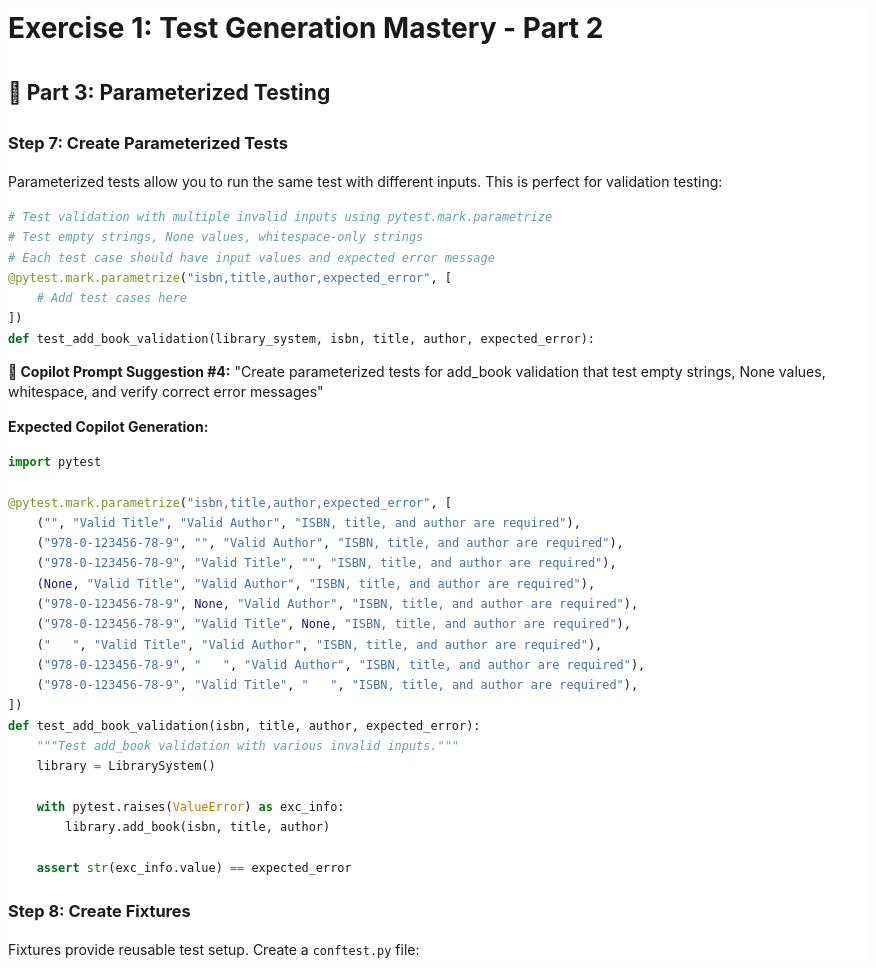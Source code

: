 # Exercise 1: Test Generation Mastery - Part 2

## 🚀 Part 3: Parameterized Testing

### Step 7: Create Parameterized Tests

Parameterized tests allow you to run the same test with different inputs. This is perfect for validation testing:

```python
# Test validation with multiple invalid inputs using pytest.mark.parametrize
# Test empty strings, None values, whitespace-only strings
# Each test case should have input values and expected error message
@pytest.mark.parametrize("isbn,title,author,expected_error", [
    # Add test cases here
])
def test_add_book_validation(library_system, isbn, title, author, expected_error):
```

**🤖 Copilot Prompt Suggestion #4:**
"Create parameterized tests for add_book validation that test empty strings, None values, whitespace, and verify correct error messages"

**Expected Copilot Generation:**
```python
import pytest

@pytest.mark.parametrize("isbn,title,author,expected_error", [
    ("", "Valid Title", "Valid Author", "ISBN, title, and author are required"),
    ("978-0-123456-78-9", "", "Valid Author", "ISBN, title, and author are required"),
    ("978-0-123456-78-9", "Valid Title", "", "ISBN, title, and author are required"),
    (None, "Valid Title", "Valid Author", "ISBN, title, and author are required"),
    ("978-0-123456-78-9", None, "Valid Author", "ISBN, title, and author are required"),
    ("978-0-123456-78-9", "Valid Title", None, "ISBN, title, and author are required"),
    ("   ", "Valid Title", "Valid Author", "ISBN, title, and author are required"),
    ("978-0-123456-78-9", "   ", "Valid Author", "ISBN, title, and author are required"),
    ("978-0-123456-78-9", "Valid Title", "   ", "ISBN, title, and author are required"),
])
def test_add_book_validation(isbn, title, author, expected_error):
    """Test add_book validation with various invalid inputs."""
    library = LibrarySystem()
    
    with pytest.raises(ValueError) as exc_info:
        library.add_book(isbn, title, author)
    
    assert str(exc_info.value) == expected_error
```

### Step 8: Create Fixtures

Fixtures provide reusable test setup. Create a `conftest.py` file:
